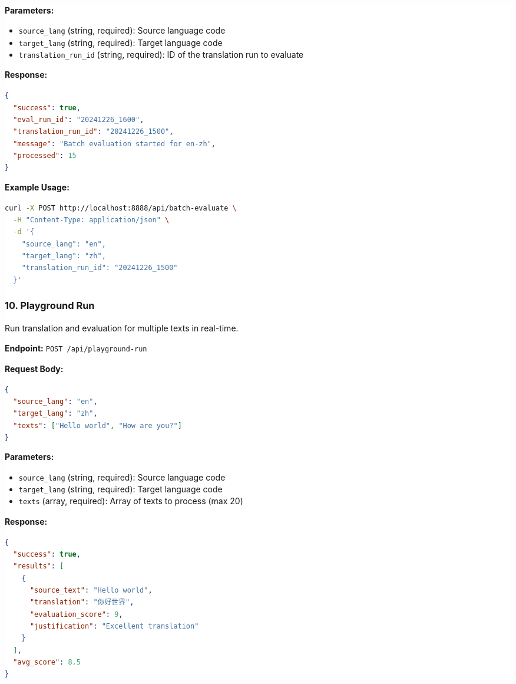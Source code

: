 **Parameters:**
- `source_lang` (string, required): Source language code
- `target_lang` (string, required): Target language code
- `translation_run_id` (string, required): ID of the translation run to evaluate

**Response:**
```json
{
  "success": true,
  "eval_run_id": "20241226_1600",
  "translation_run_id": "20241226_1500", 
  "message": "Batch evaluation started for en-zh",
  "processed": 15
}
```

**Example Usage:**
```bash
curl -X POST http://localhost:8888/api/batch-evaluate \
  -H "Content-Type: application/json" \
  -d '{
    "source_lang": "en",
    "target_lang": "zh",
    "translation_run_id": "20241226_1500"
  }'
```

### 10. Playground Run

Run translation and evaluation for multiple texts in real-time.

**Endpoint:** `POST /api/playground-run`

**Request Body:**
```json
{
  "source_lang": "en",
  "target_lang": "zh",
  "texts": ["Hello world", "How are you?"]
}
```

**Parameters:**
- `source_lang` (string, required): Source language code
- `target_lang` (string, required): Target language code
- `texts` (array, required): Array of texts to process (max 20)

**Response:**
```json
{
  "success": true,
  "results": [
    {
      "source_text": "Hello world",
      "translation": "你好世界",
      "evaluation_score": 9,
      "justification": "Excellent translation"
    }
  ],
  "avg_score": 8.5
}
```
